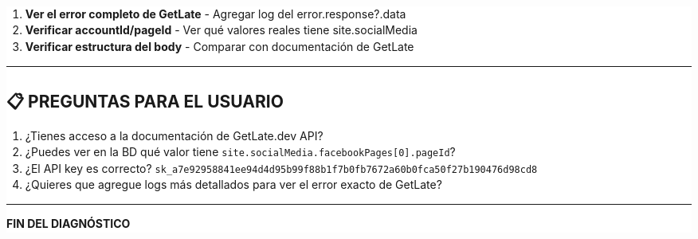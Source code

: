 1. **Ver el error completo de GetLate** - Agregar log del error.response?.data
2. **Verificar accountId/pageId** - Ver qué valores reales tiene site.socialMedia
3. **Verificar estructura del body** - Comparar con documentación de GetLate

---

## 📋 PREGUNTAS PARA EL USUARIO

1. ¿Tienes acceso a la documentación de GetLate.dev API?
2. ¿Puedes ver en la BD qué valor tiene `site.socialMedia.facebookPages[0].pageId`?
3. ¿El API key es correcto? `sk_a7e92958841ee94d4d95b99f88b1f7b0fb7672a60b0fca50f27b190476d98cd8`
4. ¿Quieres que agregue logs más detallados para ver el error exacto de GetLate?

---

**FIN DEL DIAGNÓSTICO**
